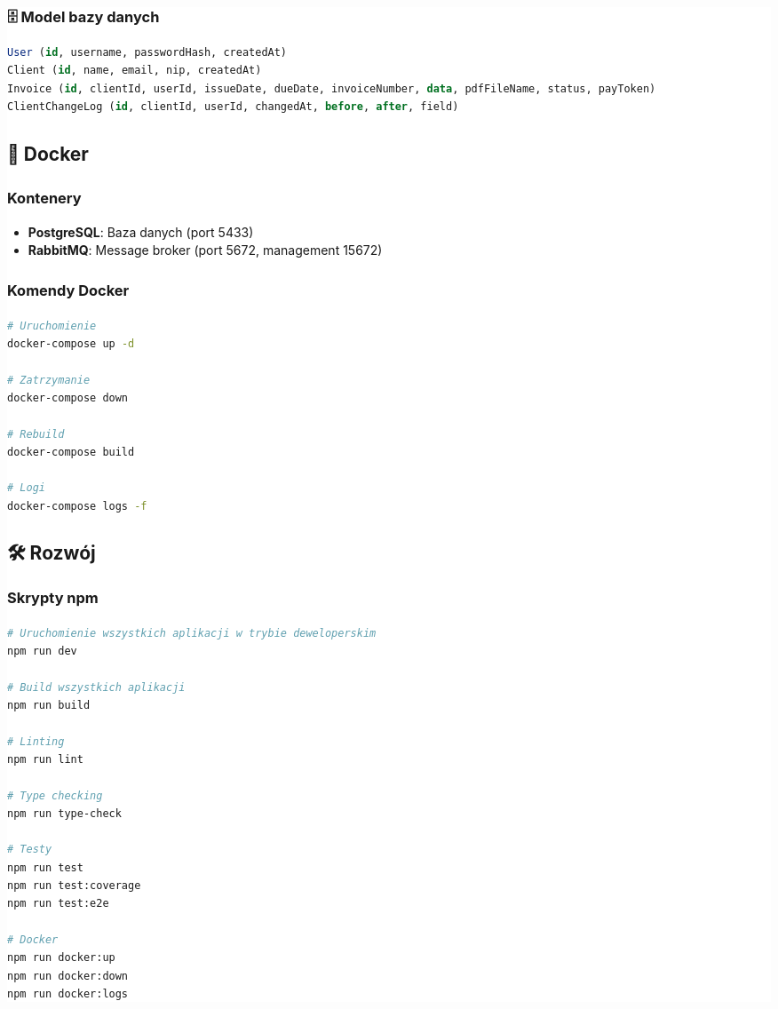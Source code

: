 ### 🗄️ Model bazy danych
```sql
User (id, username, passwordHash, createdAt)
Client (id, name, email, nip, createdAt)
Invoice (id, clientId, userId, issueDate, dueDate, invoiceNumber, data, pdfFileName, status, payToken)
ClientChangeLog (id, clientId, userId, changedAt, before, after, field)
```

## 🐳 Docker

### Kontenery
- **PostgreSQL**: Baza danych (port 5433)
- **RabbitMQ**: Message broker (port 5672, management 15672)

### Komendy Docker
```bash
# Uruchomienie
docker-compose up -d

# Zatrzymanie
docker-compose down

# Rebuild
docker-compose build

# Logi
docker-compose logs -f
```

## 🛠️ Rozwój

### Skrypty npm
```bash
# Uruchomienie wszystkich aplikacji w trybie deweloperskim
npm run dev

# Build wszystkich aplikacji
npm run build

# Linting
npm run lint

# Type checking
npm run type-check

# Testy
npm run test
npm run test:coverage
npm run test:e2e

# Docker
npm run docker:up
npm run docker:down
npm run docker:logs
```
